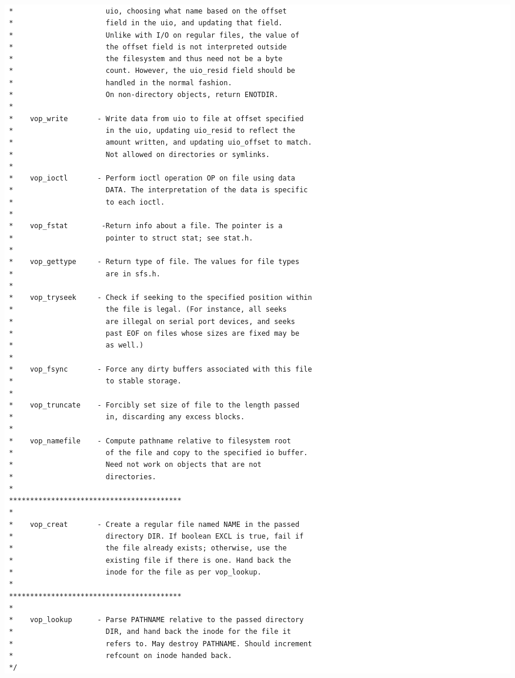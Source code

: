 ```
 *                      uio, choosing what name based on the offset
 *                      field in the uio, and updating that field.
 *                      Unlike with I/O on regular files, the value of
 *                      the offset field is not interpreted outside
 *                      the filesystem and thus need not be a byte
 *                      count. However, the uio_resid field should be
 *                      handled in the normal fashion.
 *                      On non-directory objects, return ENOTDIR.
 *
 *    vop_write       - Write data from uio to file at offset specified
 *                      in the uio, updating uio_resid to reflect the
 *                      amount written, and updating uio_offset to match.
 *                      Not allowed on directories or symlinks.
 *
 *    vop_ioctl       - Perform ioctl operation OP on file using data
 *                      DATA. The interpretation of the data is specific
 *                      to each ioctl.
 *
 *    vop_fstat        -Return info about a file. The pointer is a 
 *                      pointer to struct stat; see stat.h.
 *
 *    vop_gettype     - Return type of file. The values for file types
 *                      are in sfs.h.
 *
 *    vop_tryseek     - Check if seeking to the specified position within
 *                      the file is legal. (For instance, all seeks
 *                      are illegal on serial port devices, and seeks
 *                      past EOF on files whose sizes are fixed may be
 *                      as well.)
 *
 *    vop_fsync       - Force any dirty buffers associated with this file
 *                      to stable storage.
 *
 *    vop_truncate    - Forcibly set size of file to the length passed
 *                      in, discarding any excess blocks.
 *
 *    vop_namefile    - Compute pathname relative to filesystem root
 *                      of the file and copy to the specified io buffer. 
 *                      Need not work on objects that are not
 *                      directories.
 *
 *****************************************
 *
 *    vop_creat       - Create a regular file named NAME in the passed
 *                      directory DIR. If boolean EXCL is true, fail if
 *                      the file already exists; otherwise, use the
 *                      existing file if there is one. Hand back the
 *                      inode for the file as per vop_lookup.
 *
 *****************************************
 *
 *    vop_lookup      - Parse PATHNAME relative to the passed directory
 *                      DIR, and hand back the inode for the file it
 *                      refers to. May destroy PATHNAME. Should increment
 *                      refcount on inode handed back.
 */
```
